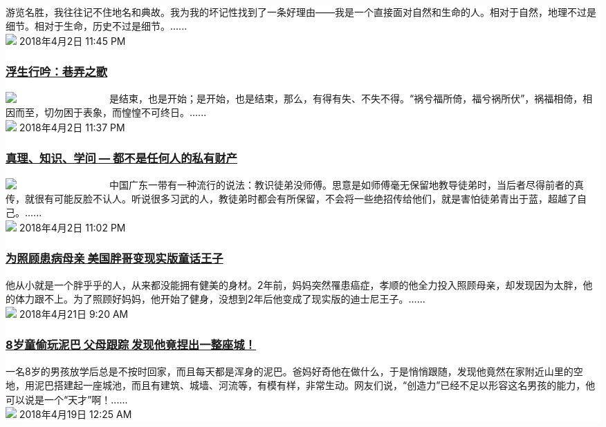 </a>
游览名胜，我往往记不住地名和典故。我为我的坏记性找到了一条好理由——我是一个直接面对自然和生命的人。相对于自然，地理不过是细节。相对于生命，历史不过是细节。......<br>
<img align="bottom" src="https://www.epochtimes.com/assets/themes/djy/images/time.gif">
 2018年4月2日 11:45 PM									</td>
</tr>
  <tr>
<td width="742">
<h3>
<a href="/gb/18/4/2/n10271806.md#1" target="_blank">
浮生行吟：巷弄之歌</a>
<br>
</h3>
<a href="/gb/18/4/2/n10271806.md#1" target="_blank">
<img width="150" src="https://i.epochtimes.com/assets/uploads/2015/10/1509251424112483-150x120.jpg" align ="left">
</a>
是结束，也是开始；是开始，也是结束，那么，有得有失、不失不得。“祸兮福所倚，福兮祸所伏”，祸福相倚，相因而至，切勿困于表象，而惶惶不可终日。......<br>
<img align="bottom" src="https://www.epochtimes.com/assets/themes/djy/images/time.gif">
 2018年4月2日 11:37 PM									</td>
</tr>
  <tr>
<td width="742">
<h3>
<a href="/gb/18/4/2/n10271704.md#1" target="_blank">
真理、知识、学问 — 都不是任何人的私有财产</a>
<br>
</h3>
<a href="/gb/18/4/2/n10271704.md#1" target="_blank">
<img width="150" src="https://i.epochtimes.com/assets/uploads/2018/04/Depositphotos_7089549_m-2015-150x120.jpg" align ="left">
</a>
中国广东一带有一种流行的说法：教识徒弟没师傅。思意是如师傅毫无保留地教导徒弟时，当后者尽得前者的真传，就很有可能反脸不认人。听说很多习武的人，教徒弟时都会有所保留，不会将一些绝招传给他们，就是害怕徒弟青出于蓝，超越了自己。......<br>
<img align="bottom" src="https://www.epochtimes.com/assets/themes/djy/images/time.gif">
 2018年4月2日 11:02 PM									</td>
</tr>
  <tr>
<td width="742">
<h3>
<a href="/gb/18/4/21/n10322802.md#1" target="_blank">
为照顾患病母亲 美国胖哥变现实版童话王子</a>
<br>
</h3>
他从小就是一个胖乎乎的人，从来都没能拥有健美的身材。2年前，妈妈突然罹患癌症，孝顺的他全力投入照顾母亲，却发现因为太胖，他的体力跟不上。为了照顾好妈妈，他开始了健身，没想到2年后他变成了现实版的迪士尼王子。......<br>
<img align="bottom" src="https://www.epochtimes.com/assets/themes/djy/images/time.gif">
 2018年4月21日 9:20 AM									</td>
</tr>
  <tr>
<td width="742">
<h3>
<a href="/gb/18/4/18/n10315260.md#1" target="_blank">
8岁童偷玩泥巴 父母跟踪 发现他竟捏出一整座城！</a>
<br>
</h3>
一名8岁的男孩放学后总是不按时回家，而且每天都是浑身的泥巴。爸妈好奇他在做什么，于是悄悄跟随，发现他竟然在家附近山里的空地，用泥巴搭建起一座城池，而且有建筑、城墙、河流等，有模有样，非常生动。网友们说，“创造力”已经不足以形容这名男孩的能力，他可以说是一个“天才”啊！......<br>
<img align="bottom" src="https://www.epochtimes.com/assets/themes/djy/images/time.gif">
 2018年4月19日 12:25 AM									</td>
</tr>
  <tr>